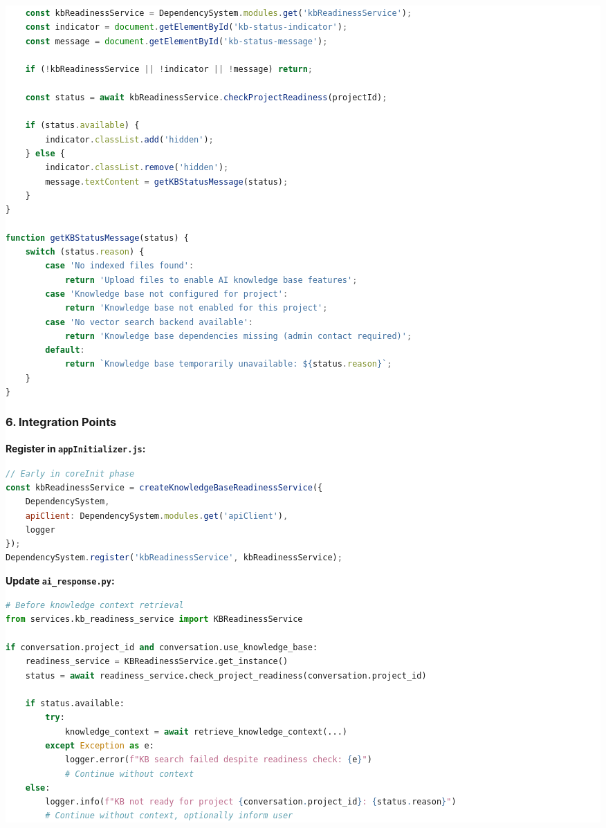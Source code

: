 ```javascript
    const kbReadinessService = DependencySystem.modules.get('kbReadinessService');
    const indicator = document.getElementById('kb-status-indicator');
    const message = document.getElementById('kb-status-message');
    
    if (!kbReadinessService || !indicator || !message) return;
    
    const status = await kbReadinessService.checkProjectReadiness(projectId);
    
    if (status.available) {
        indicator.classList.add('hidden');
    } else {
        indicator.classList.remove('hidden');
        message.textContent = getKBStatusMessage(status);
    }
}

function getKBStatusMessage(status) {
    switch (status.reason) {
        case 'No indexed files found':
            return 'Upload files to enable AI knowledge base features';
        case 'Knowledge base not configured for project':
            return 'Knowledge base not enabled for this project';
        case 'No vector search backend available':
            return 'Knowledge base dependencies missing (admin contact required)';
        default:
            return `Knowledge base temporarily unavailable: ${status.reason}`;
    }
}
```

### 6. Integration Points

**Register in `appInitializer.js`:**
```javascript
// Early in coreInit phase
const kbReadinessService = createKnowledgeBaseReadinessService({
    DependencySystem,
    apiClient: DependencySystem.modules.get('apiClient'),
    logger
});
DependencySystem.register('kbReadinessService', kbReadinessService);
```

**Update `ai_response.py`:**
```python
# Before knowledge context retrieval
from services.kb_readiness_service import KBReadinessService

if conversation.project_id and conversation.use_knowledge_base:
    readiness_service = KBReadinessService.get_instance()
    status = await readiness_service.check_project_readiness(conversation.project_id)
    
    if status.available:
        try:
            knowledge_context = await retrieve_knowledge_context(...)
        except Exception as e:
            logger.error(f"KB search failed despite readiness check: {e}")
            # Continue without context
    else:
        logger.info(f"KB not ready for project {conversation.project_id}: {status.reason}")
        # Continue without context, optionally inform user
```
